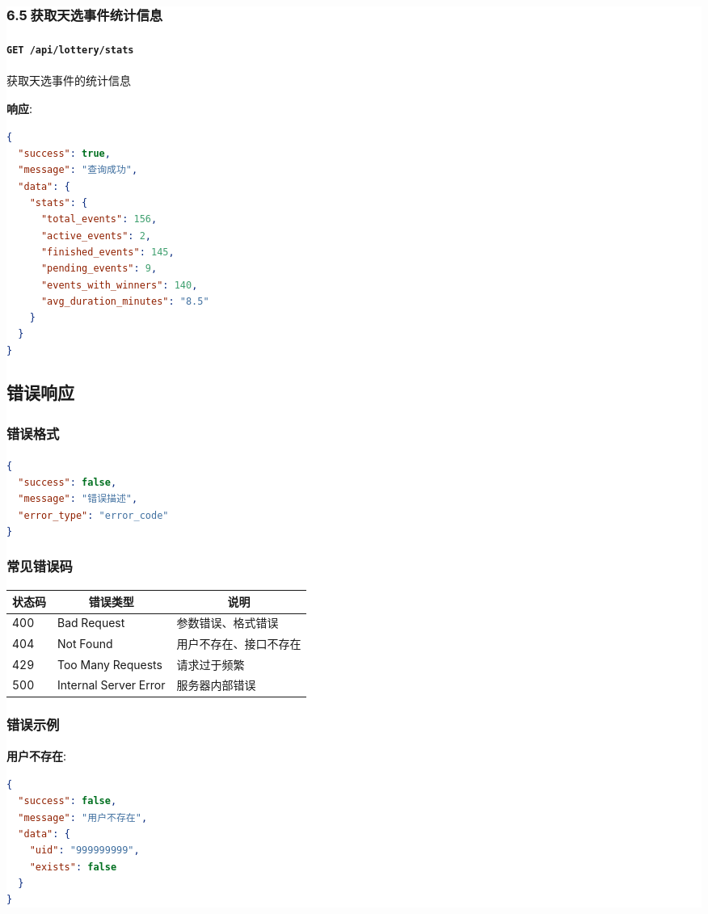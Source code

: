 ### 6.5 获取天选事件统计信息

#### `GET /api/lottery/stats`
获取天选事件的统计信息

**响应**:
```json
{
  "success": true,
  "message": "查询成功",
  "data": {
    "stats": {
      "total_events": 156,
      "active_events": 2,
      "finished_events": 145,
      "pending_events": 9,
      "events_with_winners": 140,
      "avg_duration_minutes": "8.5"
    }
  }
}
```

## 错误响应

### 错误格式

```json
{
  "success": false,
  "message": "错误描述",
  "error_type": "error_code"
}
```

### 常见错误码

| 状态码 | 错误类型 | 说明 |
|--------|----------|------|
| 400 | Bad Request | 参数错误、格式错误 |
| 404 | Not Found | 用户不存在、接口不存在 |
| 429 | Too Many Requests | 请求过于频繁 |
| 500 | Internal Server Error | 服务器内部错误 |

### 错误示例

**用户不存在**:
```json
{
  "success": false,
  "message": "用户不存在",
  "data": {
    "uid": "999999999",
    "exists": false
  }
}
```
